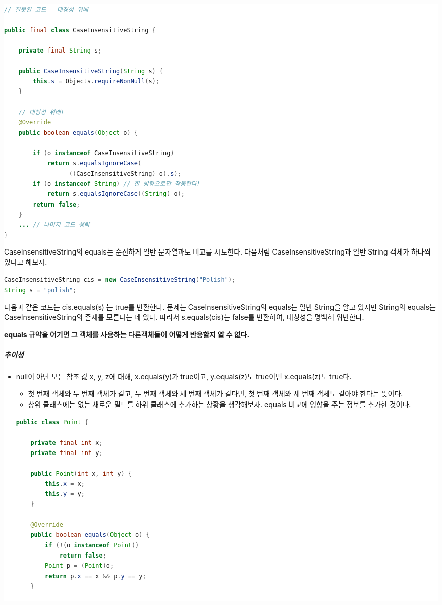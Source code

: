   ```java
  // 잘못된 코드 - 대칭성 위배
  
  public final class CaseInsensitiveString {
      
      private final String s;
      
      public CaseInsensitiveString(String s) {
          this.s = Objects.requireNonNull(s);
      }
      
      // 대칭성 위배!
      @Override
      public boolean equals(Object o) {
          
          if (o instanceof CaseInsensitiveString)
              return s.equalsIgnoreCase(
          			((CaseInsensitiveString) o).s);
          if (o instanceof String) // 한 방향으로만 작동한다!
              return s.equalsIgnoreCase((String) o);
          return false;
      }
      ... // 나머지 코드 생략
  }
  ```




CaseInsensitiveString의 equals는 순진하게 일반 문자열과도 비교를 시도한다. 다음처럼 CaseInsensitiveString과 일반 String 객체가 하나씩 있다고 해보자.

```java
CaseInsensitiveString cis = new CaseInsensitiveString("Polish");
String s = "polish";
```

다음과 같은 코드는 cis.equals(s) 는 true를 반환한다. 문제는 CaseInsensitiveString의 equals는 일반 String을 알고 있지만 String의 equals는 CaseInsensitiveString의 존재를 모른다는 데 있다. 따라서 s.equals(cis)는 false를 반환하여, 대칭성을 명백히 위반한다.

**equals 규약을 어기면 그 객체를 사용하는 다른객체들이 어떻게 반응할지 알 수 없다.**



##### 추이성

- null이 아닌 모든 참조 값 x, y, z에 대해, x.equals(y)가 true이고, y.equals(z)도 true이면 x.equals(z)도 true다.

  - 첫 번째 객체와 두 번째 객체가 같고, 두 번째 객체와 세 번째 객체가 같다면, 첫 번째 객체와 세 번째 객체도 같아야 한다는 뜻이다.
  - 상위 클래스에는 없는 새로운 필드를 하위 클래스에 추가하는 상황을 생각해보자. equals 비교에 영향을 주는 정보를 추가한 것이다.

  ```java
  public class Point {
      
      private final int x;
      private final int y;
      
      public Point(int x, int y) {
          this.x = x;
          this.y = y;
      }
      
      @Override
      public boolean equals(Object o) {
          if (!(o instanceof Point))
              return false;
          Point p = (Point)o;
          return p.x == x && p.y == y;
      }
      
  ```